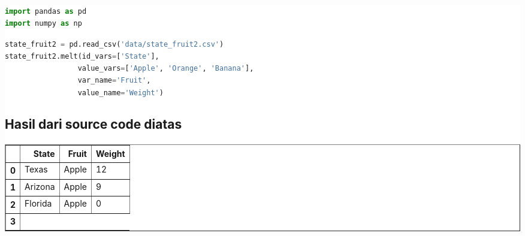 


```python

```


```python
import pandas as pd
import numpy as np
```


```python
state_fruit2 = pd.read_csv('data/state_fruit2.csv')
state_fruit2.melt(id_vars=['State'],
                 value_vars=['Apple', 'Orange', 'Banana'],
                 var_name='Fruit',
                 value_name='Weight')
```

## Hasil dari source code diatas


<div>
<style scoped>
    .dataframe tbody tr th:only-of-type {
        vertical-align: middle;
    }

    .dataframe tbody tr th {
        vertical-align: top;
    }

    .dataframe thead th {
        text-align: right;
    }
</style>
<table border="1" class="dataframe">
  <thead>
    <tr style="text-align: right;">
      <th></th>
      <th>State</th>
      <th>Fruit</th>
      <th>Weight</th>
    </tr>
  </thead>
  <tbody>
    <tr>
      <th>0</th>
      <td>Texas</td>
      <td>Apple</td>
      <td>12</td>
    </tr>
    <tr>
      <th>1</th>
      <td>Arizona</td>
      <td>Apple</td>
      <td>9</td>
    </tr>
    <tr>
      <th>2</th>
      <td>Florida</td>
      <td>Apple</td>
      <td>0</td>
    </tr>
    <tr>
      <th>3</th>